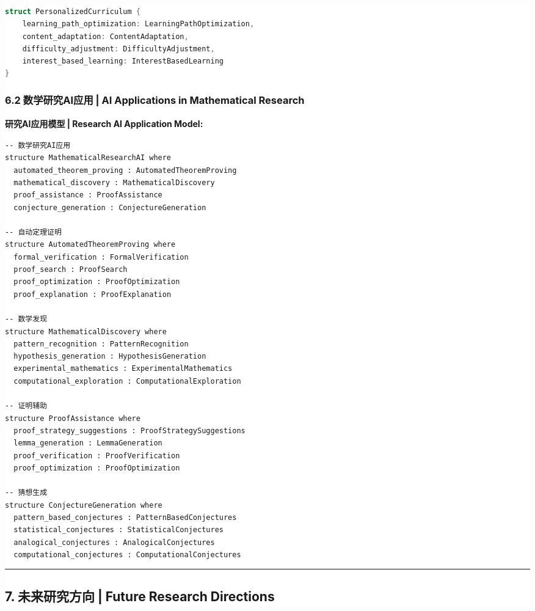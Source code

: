 ```rust
struct PersonalizedCurriculum {
    learning_path_optimization: LearningPathOptimization,
    content_adaptation: ContentAdaptation,
    difficulty_adjustment: DifficultyAdjustment,
    interest_based_learning: InterestBasedLearning
}
```

### 6.2 数学研究AI应用 | AI Applications in Mathematical Research

**研究AI应用模型 | Research AI Application Model:**

```lean
-- 数学研究AI应用
structure MathematicalResearchAI where
  automated_theorem_proving : AutomatedTheoremProving
  mathematical_discovery : MathematicalDiscovery
  proof_assistance : ProofAssistance
  conjecture_generation : ConjectureGeneration

-- 自动定理证明
structure AutomatedTheoremProving where
  formal_verification : FormalVerification
  proof_search : ProofSearch
  proof_optimization : ProofOptimization
  proof_explanation : ProofExplanation

-- 数学发现
structure MathematicalDiscovery where
  pattern_recognition : PatternRecognition
  hypothesis_generation : HypothesisGeneration
  experimental_mathematics : ExperimentalMathematics
  computational_exploration : ComputationalExploration

-- 证明辅助
structure ProofAssistance where
  proof_strategy_suggestions : ProofStrategySuggestions
  lemma_generation : LemmaGeneration
  proof_verification : ProofVerification
  proof_optimization : ProofOptimization

-- 猜想生成
structure ConjectureGeneration where
  pattern_based_conjectures : PatternBasedConjectures
  statistical_conjectures : StatisticalConjectures
  analogical_conjectures : AnalogicalConjectures
  computational_conjectures : ComputationalConjectures
```

---

## 7. 未来研究方向 | Future Research Directions
